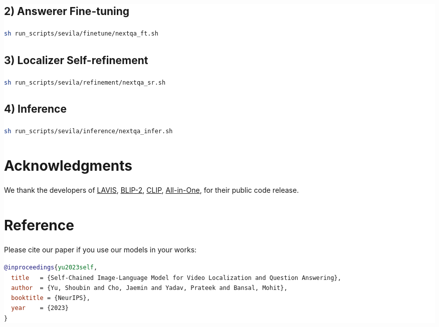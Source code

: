 ## 2) Answerer Fine-tuning

```bash
sh run_scripts/sevila/finetune/nextqa_ft.sh
```

## 3) Localizer Self-refinement

```bash
sh run_scripts/sevila/refinement/nextqa_sr.sh
```

## 4) Inference

```bash
sh run_scripts/sevila/inference/nextqa_infer.sh
```


# Acknowledgments
We thank the developers of [LAVIS](https://github.com/salesforce/LAVIS), [BLIP-2](https://github.com/salesforce/LAVIS/tree/main/projects/blip2), [CLIP](https://github.com/openai/CLIP), [All-in-One](https://github.com/showlab/all-in-one), for their public code release.


# Reference
Please cite our paper if you use our models in your works:


```bibtex
@inproceedings{yu2023self,
  title   = {Self-Chained Image-Language Model for Video Localization and Question Answering},
  author  = {Yu, Shoubin and Cho, Jaemin and Yadav, Prateek and Bansal, Mohit},
  booktitle = {NeurIPS},
  year    = {2023}
}
